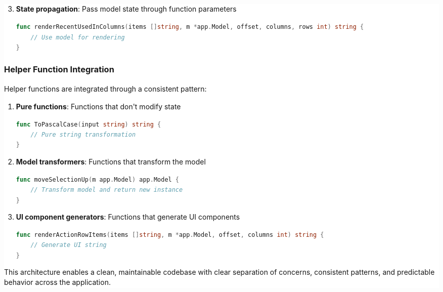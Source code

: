 3. **State propagation**: Pass model state through function parameters
   ```go
   func renderRecentUsedInColumns(items []string, m *app.Model, offset, columns, rows int) string {
       // Use model for rendering
   }
   ```

### Helper Function Integration

Helper functions are integrated through a consistent pattern:

1. **Pure functions**: Functions that don't modify state
   ```go
   func ToPascalCase(input string) string {
       // Pure string transformation
   }
   ```

2. **Model transformers**: Functions that transform the model
   ```go
   func moveSelectionUp(m app.Model) app.Model {
       // Transform model and return new instance
   }
   ```

3. **UI component generators**: Functions that generate UI components
   ```go
   func renderActionRowItems(items []string, m *app.Model, offset, columns int) string {
       // Generate UI string
   }
   ```

This architecture enables a clean, maintainable codebase with clear separation of concerns, consistent patterns, and predictable behavior across the application. 